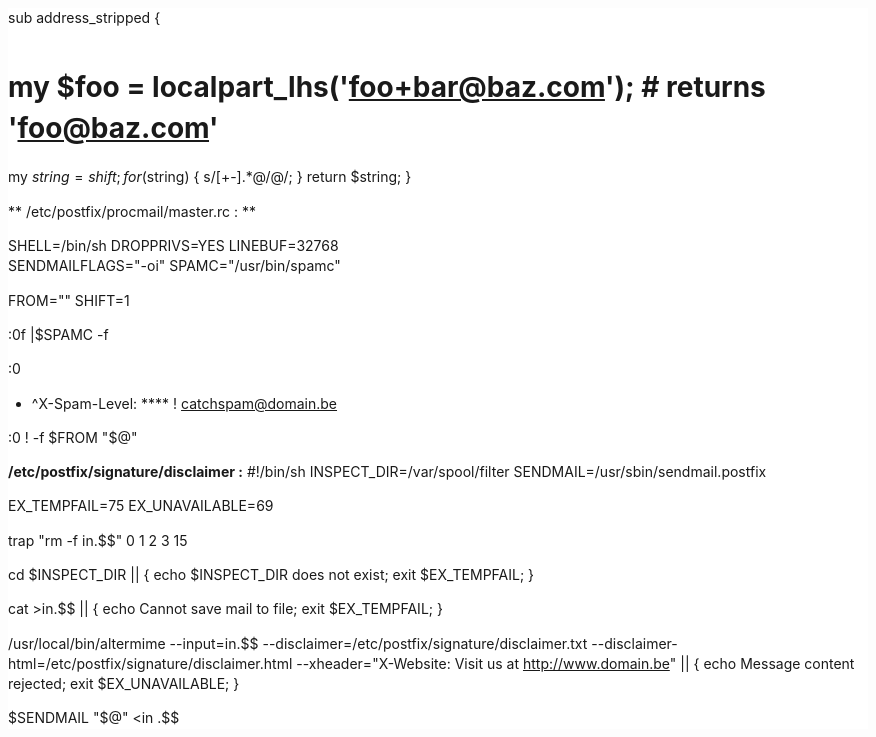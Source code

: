 sub address_stripped {
  # my $foo = localpart_lhs('foo+bar@baz.com'); # returns 'foo@baz.com'
  my $string = shift;
  for ($string) {
    s/[+-].*@/@/;
  }
  return $string;
}



** /etc/postfix/procmail/master.rc : **

SHELL=/bin/sh
DROPPRIVS=YES
LINEBUF=32768                
SENDMAILFLAGS="-oi"
SPAMC="/usr/bin/spamc"

FROM=""
SHIFT=1

:0f
|$SPAMC -f

:0
* ^X-Spam-Level: ****
! catchspam@domain.be

:0
! -f $FROM "$@"

**/etc/postfix/signature/disclaimer :**
#!/bin/sh 
INSPECT_DIR=/var/spool/filter
SENDMAIL=/usr/sbin/sendmail.postfix

EX_TEMPFAIL=75 
EX_UNAVAILABLE=69 

trap "rm -f in.$$" 0 1 2 3 15 

cd $INSPECT_DIR || { echo $INSPECT_DIR does not exist; exit 
$EX_TEMPFAIL; }

cat >in.$$ || { echo Cannot save mail to file; exit $EX_TEMPFAIL; } 

/usr/local/bin/altermime --input=in.$$ 
                   --disclaimer=/etc/postfix/signature/disclaimer.txt 
                   --disclaimer-html=/etc/postfix/signature/disclaimer.html 
                   --xheader="X-Website: Visit us at http://www.domain.be" || 
                     { echo Message content rejected; exit $EX_UNAVAILABLE; } 

$SENDMAIL "$@" <in .$$ 
 